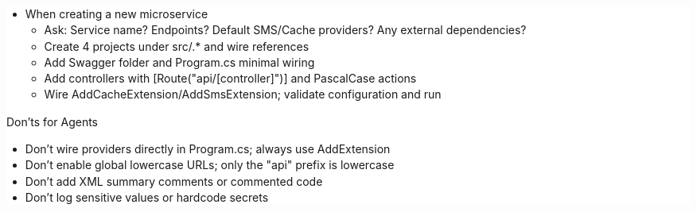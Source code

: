 - When creating a new microservice
  - Ask: Service name? Endpoints? Default SMS/Cache providers? Any external dependencies?
  - Create 4 projects under src/<Service>.* and wire references
  - Add Swagger folder and Program.cs minimal wiring
  - Add controllers with [Route("api/[controller]")] and PascalCase actions
  - Wire AddCacheExtension/AddSmsExtension; validate configuration and run

Don’ts for Agents
- Don’t wire providers directly in Program.cs; always use Add<ExtensionName>Extension
- Don’t enable global lowercase URLs; only the "api" prefix is lowercase
- Don’t add XML summary comments or commented code
- Don’t log sensitive values or hardcode secrets

